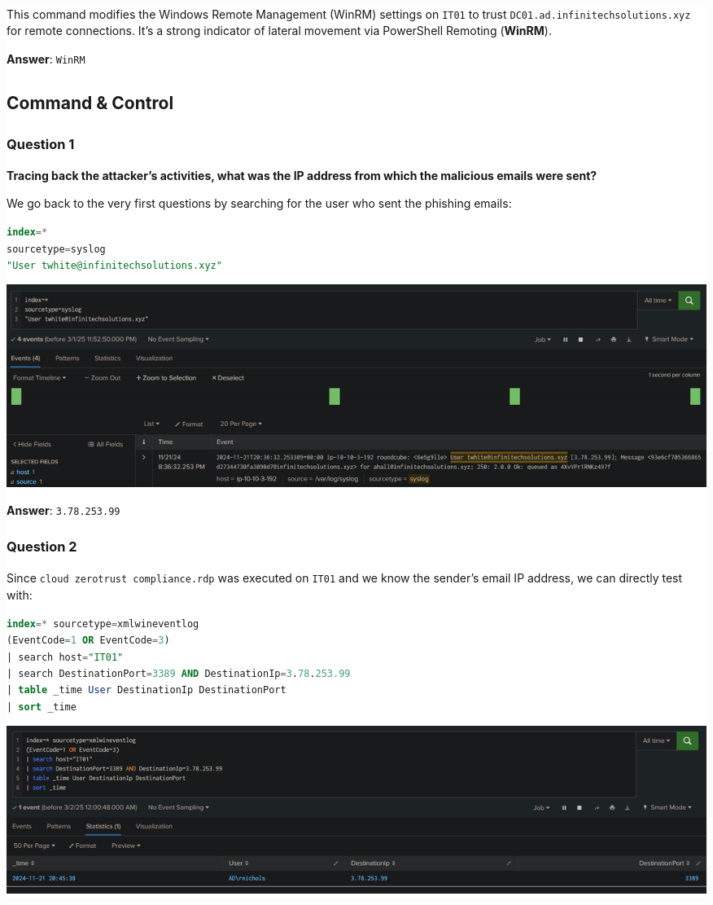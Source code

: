 This command modifies the Windows Remote Management (WinRM) settings on ``IT01`` to trust ``DC01.ad.infinitechsolutions.xyz`` for remote connections. It’s a strong indicator of lateral movement via PowerShell Remoting (**WinRM**).

**Answer**: ``WinRM``

## Command & Control

### Question 1
**Tracing back the attacker’s activities, what was the IP address from which the malicious emails were sent?**

We go back to the very first questions by searching for the user who sent the phishing emails:

```sql
index=* 
sourcetype=syslog 
"User twhite@infinitechsolutions.xyz"
```

![](pictures/c2-q1.png)

**Answer**: ``3.78.253.99``

### Question 2

Since ``cloud zerotrust compliance.rdp`` was executed on ``IT01`` and we know the sender’s email IP address, we can directly test with:

```sql
index=* sourcetype=xmlwineventlog 
(EventCode=1 OR EventCode=3)
| search host="IT01"
| search DestinationPort=3389 AND DestinationIp=3.78.253.99
| table _time User DestinationIp DestinationPort
| sort _time
```

![](pictures/c2-q2.png)
